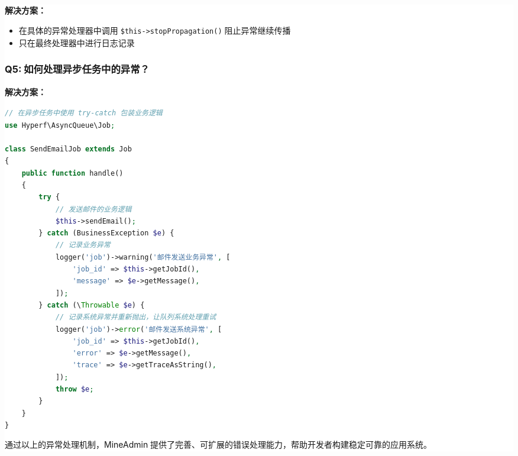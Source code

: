 **解决方案：**
- 在具体的异常处理器中调用 `$this->stopPropagation()` 阻止异常继续传播
- 只在最终处理器中进行日志记录

### Q5: 如何处理异步任务中的异常？

**解决方案：**
```php
// 在异步任务中使用 try-catch 包装业务逻辑
use Hyperf\AsyncQueue\Job;

class SendEmailJob extends Job
{
    public function handle()
    {
        try {
            // 发送邮件的业务逻辑
            $this->sendEmail();
        } catch (BusinessException $e) {
            // 记录业务异常
            logger('job')->warning('邮件发送业务异常', [
                'job_id' => $this->getJobId(),
                'message' => $e->getMessage(),
            ]);
        } catch (\Throwable $e) {
            // 记录系统异常并重新抛出，让队列系统处理重试
            logger('job')->error('邮件发送系统异常', [
                'job_id' => $this->getJobId(),
                'error' => $e->getMessage(),
                'trace' => $e->getTraceAsString(),
            ]);
            throw $e;
        }
    }
}
```

通过以上的异常处理机制，MineAdmin 提供了完善、可扩展的错误处理能力，帮助开发者构建稳定可靠的应用系统。